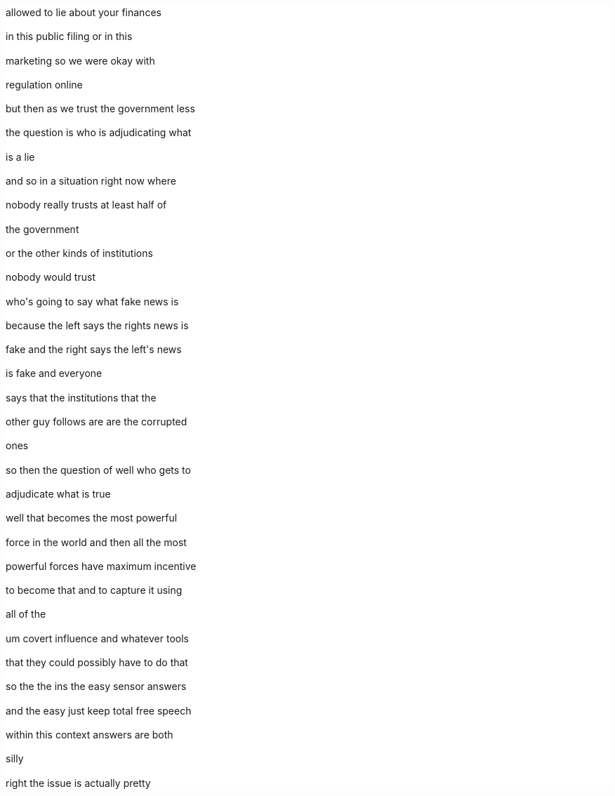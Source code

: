 allowed to lie about your finances

in this public filing or in this

marketing so we were okay with

regulation online

but then as we trust the government less

the question is who is adjudicating what

is a lie

and so in a situation right now where

nobody really trusts at least half of

the government

or the other kinds of institutions

nobody would trust

who's going to say what fake news is

because the left says the rights news is

fake and the right says the left's news

is fake and everyone

says that the institutions that the

other guy follows are are the corrupted

ones

so then the question of well who gets to

adjudicate what is true

well that becomes the most powerful

force in the world and then all the most

powerful forces have maximum incentive

to become that and to capture it using

all of the

um covert influence and whatever tools

that they could possibly have to do that

so the the ins the easy sensor answers

and the easy just keep total free speech

within this context answers are both

silly

right the issue is actually pretty
